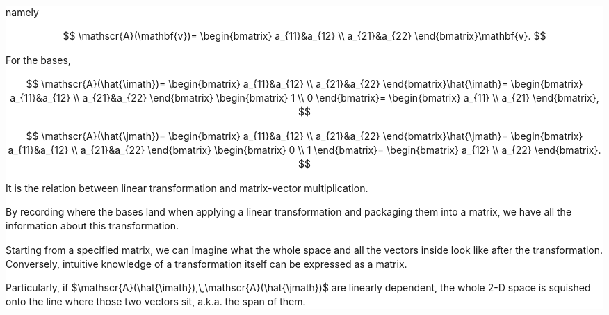 namely

$$
\mathscr{A}(\mathbf{v})=
\begin{bmatrix}
a_{11}&a_{12} \\ a_{21}&a_{22}
\end{bmatrix}\mathbf{v}.
$$

For the bases,

$$
\mathscr{A}(\hat{\imath})=
\begin{bmatrix}
a_{11}&a_{12} \\ a_{21}&a_{22}
\end{bmatrix}\hat{\imath}=
\begin{bmatrix}
a_{11}&a_{12} \\ a_{21}&a_{22}
\end{bmatrix}
\begin{bmatrix}
1 \\ 0
\end{bmatrix}=
\begin{bmatrix}
a_{11} \\ a_{21}
\end{bmatrix},
$$

$$
\mathscr{A}(\hat{\jmath})=
\begin{bmatrix}
a_{11}&a_{12} \\ a_{21}&a_{22}
\end{bmatrix}\hat{\jmath}=
\begin{bmatrix}
a_{11}&a_{12} \\ a_{21}&a_{22}
\end{bmatrix}
\begin{bmatrix}
0 \\ 1
\end{bmatrix}=
\begin{bmatrix}
a_{12} \\ a_{22}
\end{bmatrix}.
$$

It is the relation between linear transformation and matrix-vector multiplication.

By recording where the bases land when applying a linear transformation and packaging them into a matrix, we have all the information about this transformation.

Starting from a specified matrix, we can imagine what the whole space and all the vectors inside look like after the transformation. Conversely, intuitive knowledge of a transformation itself can be expressed as a matrix.

Particularly, if $\mathscr{A}(\hat{\imath}),\,\mathscr{A}(\hat{\jmath})$ are linearly dependent, the whole 2-D space is squished onto the line where those two vectors sit, a.k.a. the span of them.
